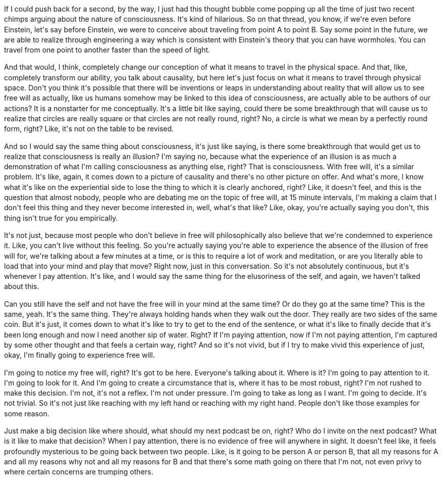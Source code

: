 If I could push back for a second, by the way, I just had this thought bubble come popping up all the time of just two recent chimps arguing about the nature of consciousness. It's kind of hilarious. So on that thread, you know, if we're even before Einstein, let's say before Einstein, we were to conceive about traveling from point A to point B. Say some point in the future, we are able to realize through engineering a way which is consistent with Einstein's theory that you can have wormholes. You can travel from one point to another faster than the speed of light.

And that would, I think, completely change our conception of what it means to travel in the physical space. And that, like, completely transform our ability, you talk about causality, but here let's just focus on what it means to travel through physical space. Don't you think it's possible that there will be inventions or leaps in understanding about reality that will allow us to see free will as actually, like us humans somehow may be linked to this idea of consciousness, are actually able to be authors of our actions? It is a nonstarter for me conceptually. It's a little bit like saying, could there be some breakthrough that will cause us to realize that circles are really square or that circles are not really round, right? No, a circle is what we mean by a perfectly round form, right? Like, it's not on the table to be revised.

And so I would say the same thing about consciousness, it's just like saying, is there some breakthrough that would get us to realize that consciousness is really an illusion? I'm saying no, because what the experience of an illusion is as much a demonstration of what I'm calling consciousness as anything else, right? That is consciousness. With free will, it's a similar problem. It's like, again, it comes down to a picture of causality and there's no other picture on offer. And what's more, I know what it's like on the experiential side to lose the thing to which it is clearly anchored, right? Like, it doesn't feel, and this is the question that almost nobody, people who are debating me on the topic of free will, at 15 minute intervals, I'm making a claim that I don't feel this thing and they never become interested in, well, what's that like? Like, okay, you're actually saying you don't, this thing isn't true for you empirically.

It's not just, because most people who don't believe in free will philosophically also believe that we're condemned to experience it. Like, you can't live without this feeling. So you're actually saying you're able to experience the absence of the illusion of free will for, we're talking about a few minutes at a time, or is this to require a lot of work and meditation, or are you literally able to load that into your mind and play that move? Right now, just in this conversation. So it's not absolutely continuous, but it's whenever I pay attention. It's like, and I would say the same thing for the elusoriness of the self, and again, we haven't talked about this.

Can you still have the self and not have the free will in your mind at the same time? Or do they go at the same time? This is the same, yeah. It's the same thing. They're always holding hands when they walk out the door. They really are two sides of the same coin. But it's just, it comes down to what it's like to try to get to the end of the sentence, or what it's like to finally decide that it's been long enough and now I need another sip of water. Right? If I'm paying attention, now if I'm not paying attention, I'm captured by some other thought and that feels a certain way, right? And so it's not vivid, but if I try to make vivid this experience of just, okay, I'm finally going to experience free will.

I'm going to notice my free will, right? It's got to be here. Everyone's talking about it. Where is it? I'm going to pay attention to it. I'm going to look for it. And I'm going to create a circumstance that is, where it has to be most robust, right? I'm not rushed to make this decision. I'm not, it's not a reflex. I'm not under pressure. I'm going to take as long as I want. I'm going to decide. It's not trivial. So it's not just like reaching with my left hand or reaching with my right hand. People don't like those examples for some reason.

Just make a big decision like where should, what should my next podcast be on, right? Who do I invite on the next podcast? What is it like to make that decision? When I pay attention, there is no evidence of free will anywhere in sight. It doesn't feel like, it feels profoundly mysterious to be going back between two people. Like, is it going to be person A or person B, that all my reasons for A and all my reasons why not and all my reasons for B and that there's some math going on there that I'm not, not even privy to where certain concerns are trumping others.
